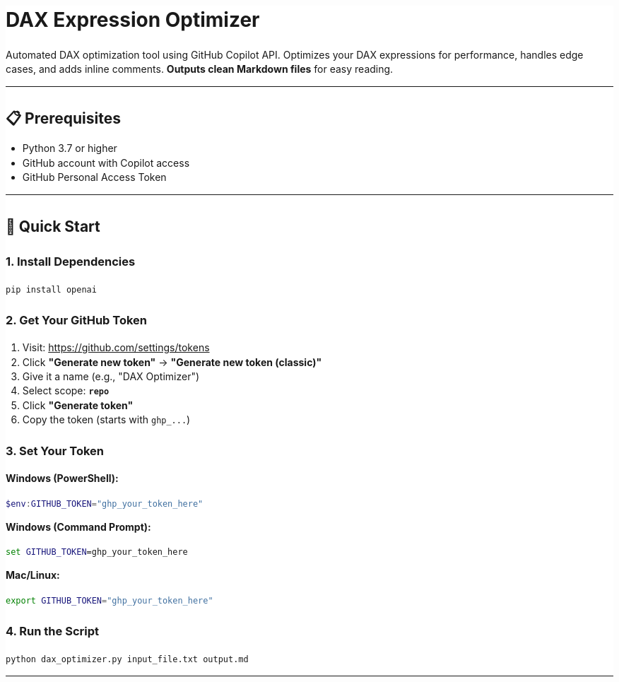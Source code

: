 # DAX Expression Optimizer

Automated DAX optimization tool using GitHub Copilot API. Optimizes your DAX expressions for performance, handles edge cases, and adds inline comments. **Outputs clean Markdown files** for easy reading.

---

## 📋 Prerequisites

- Python 3.7 or higher
- GitHub account with Copilot access
- GitHub Personal Access Token

---

## 🚀 Quick Start

### 1. Install Dependencies

```bash
pip install openai
```

### 2. Get Your GitHub Token

1. Visit: https://github.com/settings/tokens
2. Click **"Generate new token"** → **"Generate new token (classic)"**
3. Give it a name (e.g., "DAX Optimizer")
4. Select scope: **`repo`**
5. Click **"Generate token"**
6. Copy the token (starts with `ghp_...`)

### 3. Set Your Token

**Windows (PowerShell):**
```powershell
$env:GITHUB_TOKEN="ghp_your_token_here"
```

**Windows (Command Prompt):**
```cmd
set GITHUB_TOKEN=ghp_your_token_here
```

**Mac/Linux:**
```bash
export GITHUB_TOKEN="ghp_your_token_here"
```

### 4. Run the Script

```bash
python dax_optimizer.py input_file.txt output.md
```

---